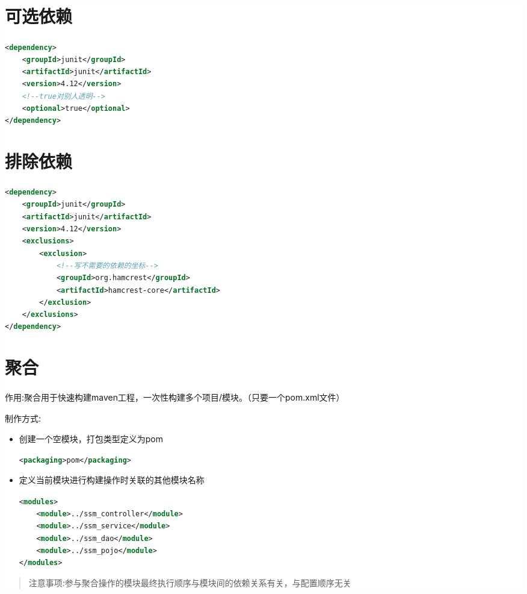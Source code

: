 # 可选依赖

```xml
<dependency>
    <groupId>junit</groupId>
    <artifactId>junit</artifactId>
    <version>4.12</version>
    <!--true对别人透明-->
    <optional>true</optional>
</dependency>
```

# 排除依赖

```xml
<dependency>
    <groupId>junit</groupId>
    <artifactId>junit</artifactId>
    <version>4.12</version>
    <exclusions>
        <exclusion>
            <!--写不需要的依赖的坐标-->
            <groupId>org.hamcrest</groupId>
            <artifactId>hamcrest-core</artifactId>
        </exclusion>
    </exclusions>
</dependency>
```

# 聚合

作用:聚合用于快速构建maven工程，一次性构建多个项目/模块。（只要一个pom.xml文件）

制作方式:

- 创建一个空模块，打包类型定义为pom

  ```xml
  <packaging>pom</packaging>
  ```

- 定义当前模块进行构建操作时关联的其他模块名称

  ```xml
  <modules>
      <module>../ssm_controller</module>
      <module>../ssm_service</module>
      <module>../ssm_dao</module>
      <module>../ssm_pojo</module>
  </modules>
  ```

> 注意事项:参与聚合操作的模块最终执行顺序与模块间的依赖关系有关，与配置顺序无关
